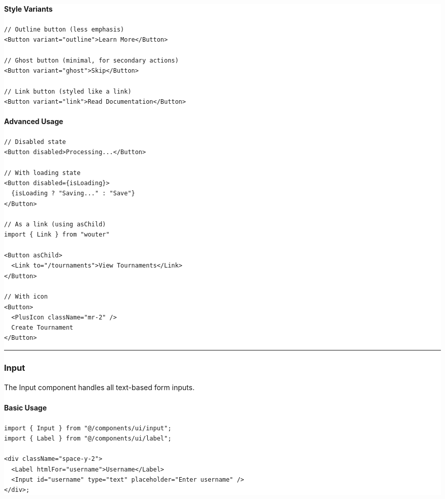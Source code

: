 #### Style Variants

```tsx
// Outline button (less emphasis)
<Button variant="outline">Learn More</Button>

// Ghost button (minimal, for secondary actions)
<Button variant="ghost">Skip</Button>

// Link button (styled like a link)
<Button variant="link">Read Documentation</Button>
```

#### Advanced Usage

```tsx
// Disabled state
<Button disabled>Processing...</Button>

// With loading state
<Button disabled={isLoading}>
  {isLoading ? "Saving..." : "Save"}
</Button>

// As a link (using asChild)
import { Link } from "wouter"

<Button asChild>
  <Link to="/tournaments">View Tournaments</Link>
</Button>

// With icon
<Button>
  <PlusIcon className="mr-2" />
  Create Tournament
</Button>
```

---

### Input

The Input component handles all text-based form inputs.

#### Basic Usage

```tsx
import { Input } from "@/components/ui/input";
import { Label } from "@/components/ui/label";

<div className="space-y-2">
  <Label htmlFor="username">Username</Label>
  <Input id="username" type="text" placeholder="Enter username" />
</div>;
```
